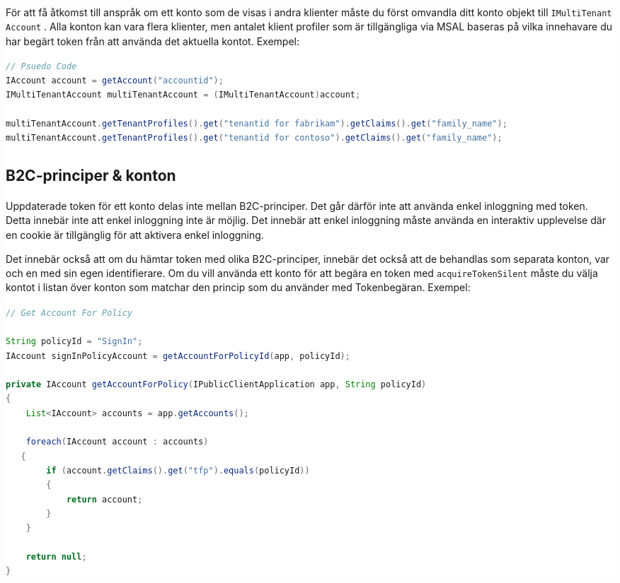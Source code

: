 För att få åtkomst till anspråk om ett konto som de visas i andra klienter måste du först omvandla ditt konto objekt till `IMultiTenantAccount` . Alla konton kan vara flera klienter, men antalet klient profiler som är tillgängliga via MSAL baseras på vilka innehavare du har begärt token från att använda det aktuella kontot.  Exempel:

```java
// Psuedo Code
IAccount account = getAccount("accountid");
IMultiTenantAccount multiTenantAccount = (IMultiTenantAccount)account;

multiTenantAccount.getTenantProfiles().get("tenantid for fabrikam").getClaims().get("family_name");
multiTenantAccount.getTenantProfiles().get("tenantid for contoso").getClaims().get("family_name");
```

## <a name="b2c-policies--accounts"></a>B2C-principer & konton

Uppdaterade token för ett konto delas inte mellan B2C-principer. Det går därför inte att använda enkel inloggning med token. Detta innebär inte att enkel inloggning inte är möjlig. Det innebär att enkel inloggning måste använda en interaktiv upplevelse där en cookie är tillgänglig för att aktivera enkel inloggning.

Det innebär också att om du hämtar token med olika B2C-principer, innebär det också att de behandlas som separata konton, var och en med sin egen identifierare. Om du vill använda ett konto för att begära en token med `acquireTokenSilent` måste du välja kontot i listan över konton som matchar den princip som du använder med Tokenbegäran. Exempel:

```java
// Get Account For Policy

String policyId = "SignIn";
IAccount signInPolicyAccount = getAccountForPolicyId(app, policyId);

private IAccount getAccountForPolicy(IPublicClientApplication app, String policyId)
{
    List<IAccount> accounts = app.getAccounts();

    foreach(IAccount account : accounts)
   {
        if (account.getClaims().get("tfp").equals(policyId))
        {
            return account;
        }
    }

    return null;
}
```